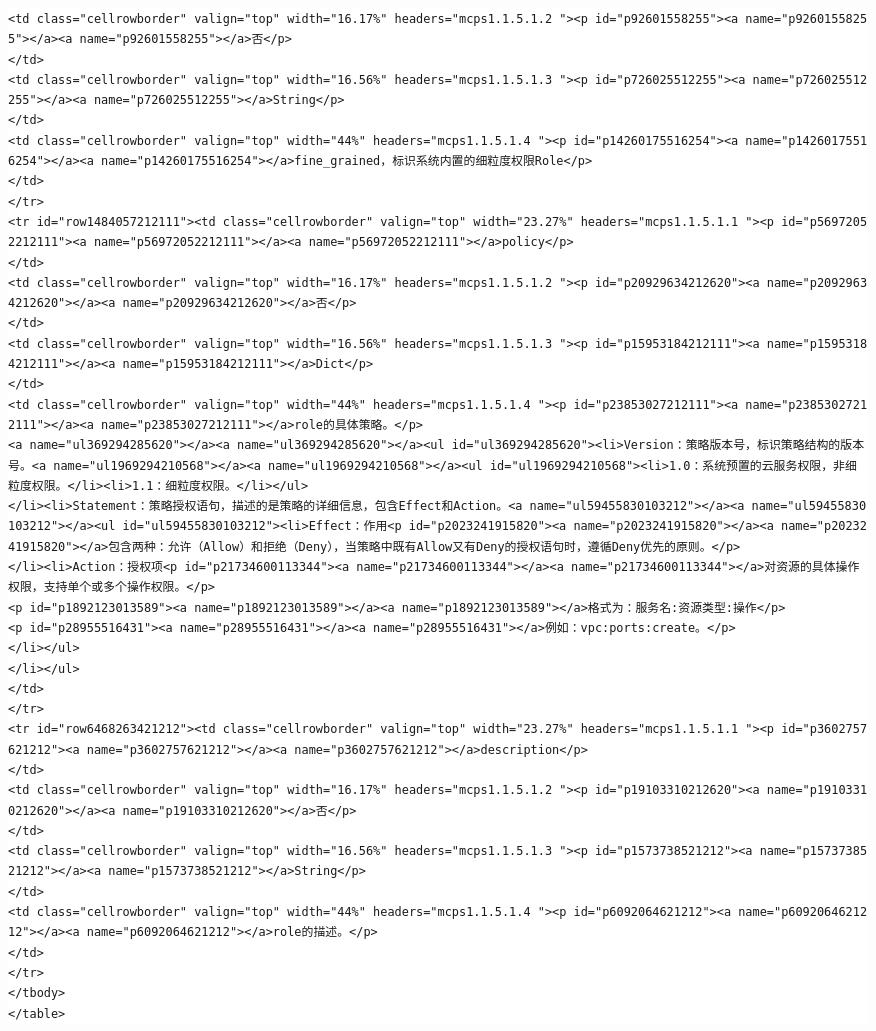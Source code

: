     <td class="cellrowborder" valign="top" width="16.17%" headers="mcps1.1.5.1.2 "><p id="p92601558255"><a name="p92601558255"></a><a name="p92601558255"></a>否</p>
    </td>
    <td class="cellrowborder" valign="top" width="16.56%" headers="mcps1.1.5.1.3 "><p id="p726025512255"><a name="p726025512255"></a><a name="p726025512255"></a>String</p>
    </td>
    <td class="cellrowborder" valign="top" width="44%" headers="mcps1.1.5.1.4 "><p id="p14260175516254"><a name="p14260175516254"></a><a name="p14260175516254"></a>fine_grained，标识系统内置的细粒度权限Role</p>
    </td>
    </tr>
    <tr id="row1484057212111"><td class="cellrowborder" valign="top" width="23.27%" headers="mcps1.1.5.1.1 "><p id="p56972052212111"><a name="p56972052212111"></a><a name="p56972052212111"></a>policy</p>
    </td>
    <td class="cellrowborder" valign="top" width="16.17%" headers="mcps1.1.5.1.2 "><p id="p20929634212620"><a name="p20929634212620"></a><a name="p20929634212620"></a>否</p>
    </td>
    <td class="cellrowborder" valign="top" width="16.56%" headers="mcps1.1.5.1.3 "><p id="p15953184212111"><a name="p15953184212111"></a><a name="p15953184212111"></a>Dict</p>
    </td>
    <td class="cellrowborder" valign="top" width="44%" headers="mcps1.1.5.1.4 "><p id="p23853027212111"><a name="p23853027212111"></a><a name="p23853027212111"></a>role的具体策略。</p>
    <a name="ul369294285620"></a><a name="ul369294285620"></a><ul id="ul369294285620"><li>Version：策略版本号，标识策略结构的版本号。<a name="ul1969294210568"></a><a name="ul1969294210568"></a><ul id="ul1969294210568"><li>1.0：系统预置的云服务权限，非细粒度权限。</li><li>1.1：细粒度权限。</li></ul>
    </li><li>Statement：策略授权语句，描述的是策略的详细信息，包含Effect和Action。<a name="ul59455830103212"></a><a name="ul59455830103212"></a><ul id="ul59455830103212"><li>Effect：作用<p id="p2023241915820"><a name="p2023241915820"></a><a name="p2023241915820"></a>包含两种：允许（Allow）和拒绝（Deny），当策略中既有Allow又有Deny的授权语句时，遵循Deny优先的原则。</p>
    </li><li>Action：授权项<p id="p21734600113344"><a name="p21734600113344"></a><a name="p21734600113344"></a>对资源的具体操作权限，支持单个或多个操作权限。</p>
    <p id="p1892123013589"><a name="p1892123013589"></a><a name="p1892123013589"></a>格式为：服务名:资源类型:操作</p>
    <p id="p28955516431"><a name="p28955516431"></a><a name="p28955516431"></a>例如：vpc:ports:create。</p>
    </li></ul>
    </li></ul>
    </td>
    </tr>
    <tr id="row6468263421212"><td class="cellrowborder" valign="top" width="23.27%" headers="mcps1.1.5.1.1 "><p id="p3602757621212"><a name="p3602757621212"></a><a name="p3602757621212"></a>description</p>
    </td>
    <td class="cellrowborder" valign="top" width="16.17%" headers="mcps1.1.5.1.2 "><p id="p19103310212620"><a name="p19103310212620"></a><a name="p19103310212620"></a>否</p>
    </td>
    <td class="cellrowborder" valign="top" width="16.56%" headers="mcps1.1.5.1.3 "><p id="p1573738521212"><a name="p1573738521212"></a><a name="p1573738521212"></a>String</p>
    </td>
    <td class="cellrowborder" valign="top" width="44%" headers="mcps1.1.5.1.4 "><p id="p6092064621212"><a name="p6092064621212"></a><a name="p6092064621212"></a>role的描述。</p>
    </td>
    </tr>
    </tbody>
    </table>
